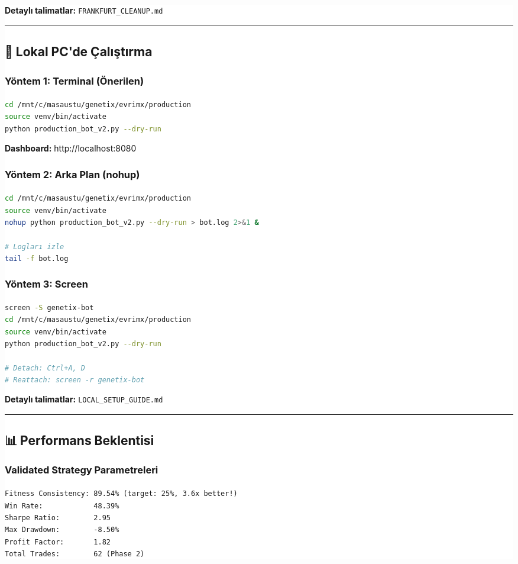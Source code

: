 **Detaylı talimatlar:** `FRANKFURT_CLEANUP.md`

---

## 🚀 Lokal PC'de Çalıştırma

### Yöntem 1: Terminal (Önerilen)

```bash
cd /mnt/c/masaustu/genetix/evrimx/production
source venv/bin/activate
python production_bot_v2.py --dry-run
```

**Dashboard:** http://localhost:8080

### Yöntem 2: Arka Plan (nohup)

```bash
cd /mnt/c/masaustu/genetix/evrimx/production
source venv/bin/activate
nohup python production_bot_v2.py --dry-run > bot.log 2>&1 &

# Logları izle
tail -f bot.log
```

### Yöntem 3: Screen

```bash
screen -S genetix-bot
cd /mnt/c/masaustu/genetix/evrimx/production
source venv/bin/activate
python production_bot_v2.py --dry-run

# Detach: Ctrl+A, D
# Reattach: screen -r genetix-bot
```

**Detaylı talimatlar:** `LOCAL_SETUP_GUIDE.md`

---

## 📊 Performans Beklentisi

### Validated Strategy Parametreleri

```
Fitness Consistency: 89.54% (target: 25%, 3.6x better!)
Win Rate:            48.39%
Sharpe Ratio:        2.95
Max Drawdown:        -8.50%
Profit Factor:       1.82
Total Trades:        62 (Phase 2)
```
